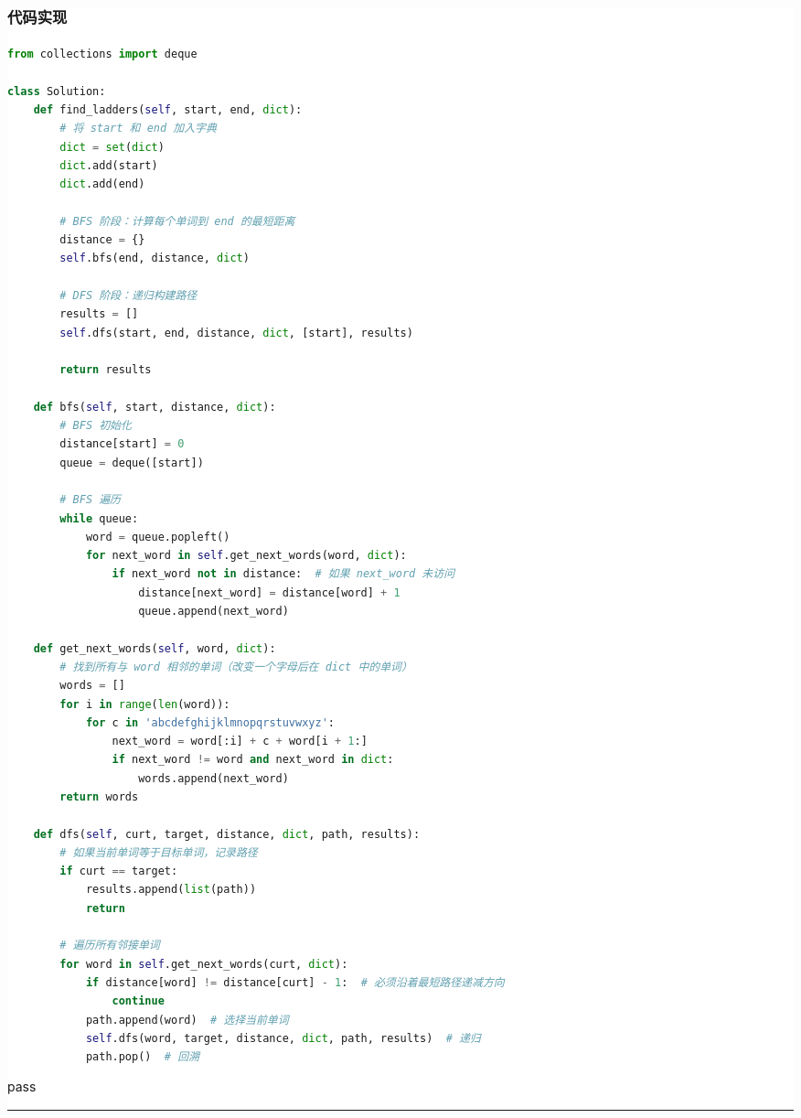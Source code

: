 
### 代码实现
```python
from collections import deque

class Solution:
    def find_ladders(self, start, end, dict):
        # 将 start 和 end 加入字典
        dict = set(dict)
        dict.add(start)
        dict.add(end)
        
        # BFS 阶段：计算每个单词到 end 的最短距离
        distance = {}
        self.bfs(end, distance, dict)
        
        # DFS 阶段：递归构建路径
        results = []
        self.dfs(start, end, distance, dict, [start], results)
        
        return results

    def bfs(self, start, distance, dict):
        # BFS 初始化
        distance[start] = 0
        queue = deque([start])
        
        # BFS 遍历
        while queue:
            word = queue.popleft()
            for next_word in self.get_next_words(word, dict):
                if next_word not in distance:  # 如果 next_word 未访问
                    distance[next_word] = distance[word] + 1
                    queue.append(next_word)
    
    def get_next_words(self, word, dict):
        # 找到所有与 word 相邻的单词（改变一个字母后在 dict 中的单词）
        words = []
        for i in range(len(word)):
            for c in 'abcdefghijklmnopqrstuvwxyz':
                next_word = word[:i] + c + word[i + 1:]
                if next_word != word and next_word in dict:
                    words.append(next_word)
        return words
                        
    def dfs(self, curt, target, distance, dict, path, results):
        # 如果当前单词等于目标单词，记录路径
        if curt == target:
            results.append(list(path))
            return
        
        # 遍历所有邻接单词
        for word in self.get_next_words(curt, dict):
            if distance[word] != distance[curt] - 1:  # 必须沿着最短路径递减方向
                continue
            path.append(word)  # 选择当前单词
            self.dfs(word, target, distance, dict, path, results)  # 递归
            path.pop()  # 回溯


```
pass

---